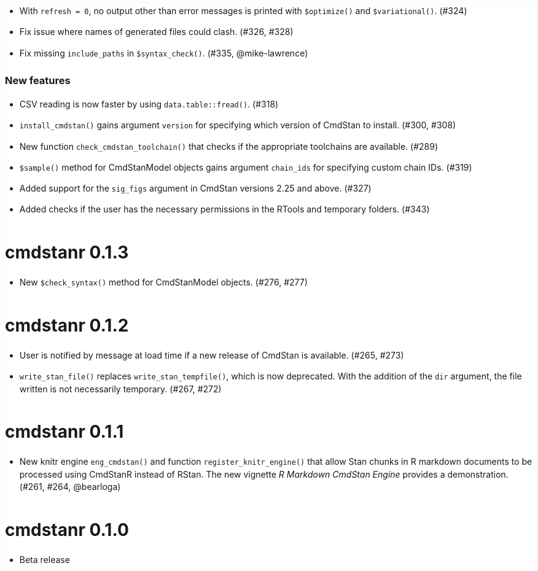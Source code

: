 * With `refresh = 0`, no output other than error messages is printed with
`$optimize()` and `$variational()`. (#324)

* Fix issue where names of generated files could clash. (#326, #328)

* Fix missing `include_paths` in `$syntax_check()`. (#335, @mike-lawrence)

### New features

* CSV reading is now faster by using `data.table::fread()`. (#318)

* `install_cmdstan()` gains argument `version` for specifying which version of
CmdStan to install. (#300, #308)

* New function `check_cmdstan_toolchain()` that checks if the appropriate
toolchains are available. (#289)

* `$sample()` method for CmdStanModel objects gains argument `chain_ids` for
specifying custom chain IDs. (#319)

* Added support for the `sig_figs` argument in CmdStan versions 2.25 and above. (#327)

* Added checks if the user has the necessary permissions in the RTools and temporary folders. (#343)

# cmdstanr 0.1.3

* New `$check_syntax()` method for CmdStanModel objects. (#276, #277)

# cmdstanr 0.1.2

* User is notified by message at load time if a new release of CmdStan is
available. (#265, #273)

* `write_stan_file()` replaces `write_stan_tempfile()`, which is now deprecated.
With the addition of the `dir` argument, the file written is not necessarily
temporary. (#267, #272)


# cmdstanr 0.1.1

* New knitr engine `eng_cmdstan()` and function `register_knitr_engine()` that
allow Stan chunks in R markdown documents to be processed using CmdStanR
instead of RStan. The new vignette _R Markdown CmdStan Engine_ provides a
demonstration. (#261, #264, @bearloga)

# cmdstanr 0.1.0

* Beta release
